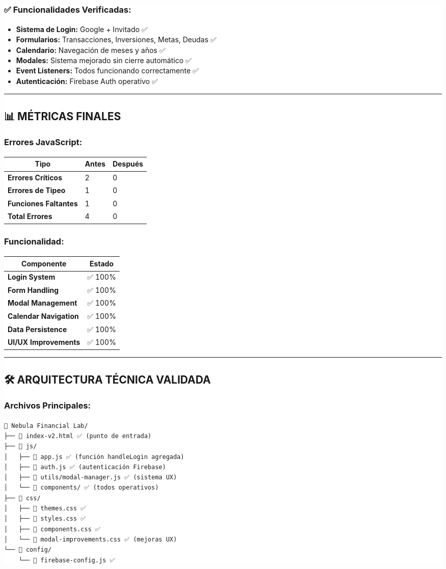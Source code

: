 ### **✅ Funcionalidades Verificadas:**
- **Sistema de Login:** Google + Invitado ✅
- **Formularios:** Transacciones, Inversiones, Metas, Deudas ✅
- **Calendario:** Navegación de meses y años ✅
- **Modales:** Sistema mejorado sin cierre automático ✅
- **Event Listeners:** Todos funcionando correctamente ✅
- **Autenticación:** Firebase Auth operativo ✅

---

## 📊 **MÉTRICAS FINALES**

### **Errores JavaScript:**
| Tipo | Antes | Después |
|------|-------|---------|
| **Errores Críticos** | 2 | 0 |
| **Errores de Tipeo** | 1 | 0 |
| **Funciones Faltantes** | 1 | 0 |
| **Total Errores** | 4 | 0 |

### **Funcionalidad:**
| Componente | Estado |
|------------|--------|
| **Login System** | ✅ 100% |
| **Form Handling** | ✅ 100% |
| **Modal Management** | ✅ 100% |
| **Calendar Navigation** | ✅ 100% |
| **Data Persistence** | ✅ 100% |
| **UI/UX Improvements** | ✅ 100% |

---

## 🛠️ **ARQUITECTURA TÉCNICA VALIDADA**

### **Archivos Principales:**
```
📁 Nebula Financial Lab/
├── 📄 index-v2.html ✅ (punto de entrada)
├── 📁 js/
│   ├── 📄 app.js ✅ (función handleLogin agregada)
│   ├── 📄 auth.js ✅ (autenticación Firebase)
│   ├── 📄 utils/modal-manager.js ✅ (sistema UX)
│   └── 📁 components/ ✅ (todos operativos)
├── 📁 css/
│   ├── 📄 themes.css ✅
│   ├── 📄 styles.css ✅
│   ├── 📄 components.css ✅
│   └── 📄 modal-improvements.css ✅ (mejoras UX)
└── 📁 config/
    └── 📄 firebase-config.js ✅
```
